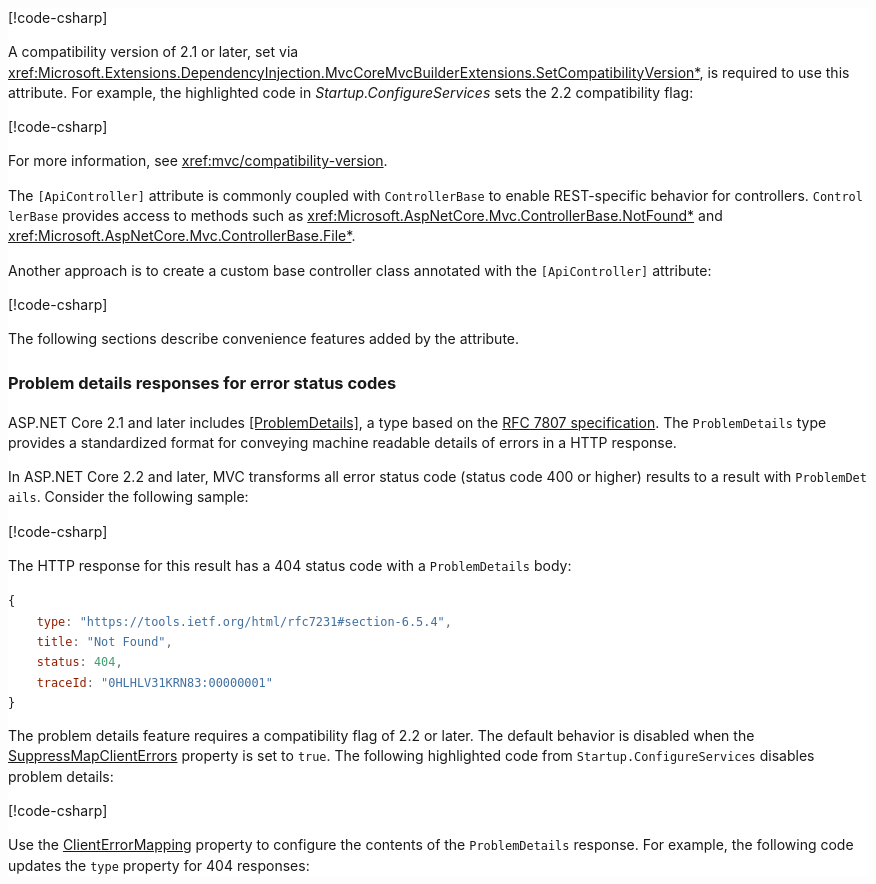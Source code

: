[!code-csharp[](../web-api/define-controller/samples/WebApiSample.Api/Controllers/ProductsController.cs?name=snippet_ControllerSignature&highlight=2)]

A compatibility version of 2.1 or later, set via <xref:Microsoft.Extensions.DependencyInjection.MvcCoreMvcBuilderExtensions.SetCompatibilityVersion*>, is required to use this attribute. For example, the highlighted code in *Startup.ConfigureServices* sets the 2.2 compatibility flag:

[!code-csharp[](../web-api/define-controller/samples/WebApiSample.Api/Startup.cs?name=snippet_SetCompatibilityVersion&highlight=2)]

For more information, see <xref:mvc/compatibility-version>.

The `[ApiController]` attribute is commonly coupled with `ControllerBase` to enable REST-specific behavior for controllers. `ControllerBase` provides access to methods such as <xref:Microsoft.AspNetCore.Mvc.ControllerBase.NotFound*> and <xref:Microsoft.AspNetCore.Mvc.ControllerBase.File*>.

Another approach is to create a custom base controller class annotated with the `[ApiController]` attribute:

[!code-csharp[](../web-api/define-controller/samples/WebApiSample.Api/Controllers/MyBaseController.cs?name=snippet_ControllerSignature)]

The following sections describe convenience features added by the attribute.

### Problem details responses for error status codes

ASP.NET Core 2.1 and later includes [[ProblemDetails]](xref:Microsoft.AspNetCore.Mvc.ProblemDetails), a type based on the [RFC 7807 specification](https://tools.ietf.org/html/rfc7807). The `ProblemDetails` type provides a standardized format for conveying machine readable details of errors in a HTTP response.

In ASP.NET Core 2.2 and later, MVC transforms all error status code (status code 400 or higher) results to a result with `ProblemDetails`. Consider the following sample:

[!code-csharp[](../web-api/define-controller/samples/WebApiSample.Api/Controllers/PetsController.cs?name=snippet_ProblemDetails_StatusCode&highlight=4)]

The HTTP response for this result has a 404 status code with a `ProblemDetails` body:

```js
{
    type: "https://tools.ietf.org/html/rfc7231#section-6.5.4",
    title: "Not Found",
    status: 404,
    traceId: "0HLHLV31KRN83:00000001"
}
```

The problem details feature requires a compatibility flag of 2.2 or later. The default behavior is disabled when the [SuppressMapClientErrors](/dotnet/api/microsoft.aspnetcore.Mvc.ApiBehaviorOptions)  property is set to `true`. The following highlighted code from `Startup.ConfigureServices` disables problem details:

[!code-csharp[](../web-api/define-controller/samples/WebApiSample.Api/Startup.cs?name=snippet_SetCompatibilityVersion&highlight=8)]

Use the [ClientErrorMapping](/dotnet/api/microsoft.aspnetcore.Mvc.ApiBehaviorOptions)  property to configure the contents of the `ProblemDetails` response. For example, the following code updates the `type` property for 404 responses:
